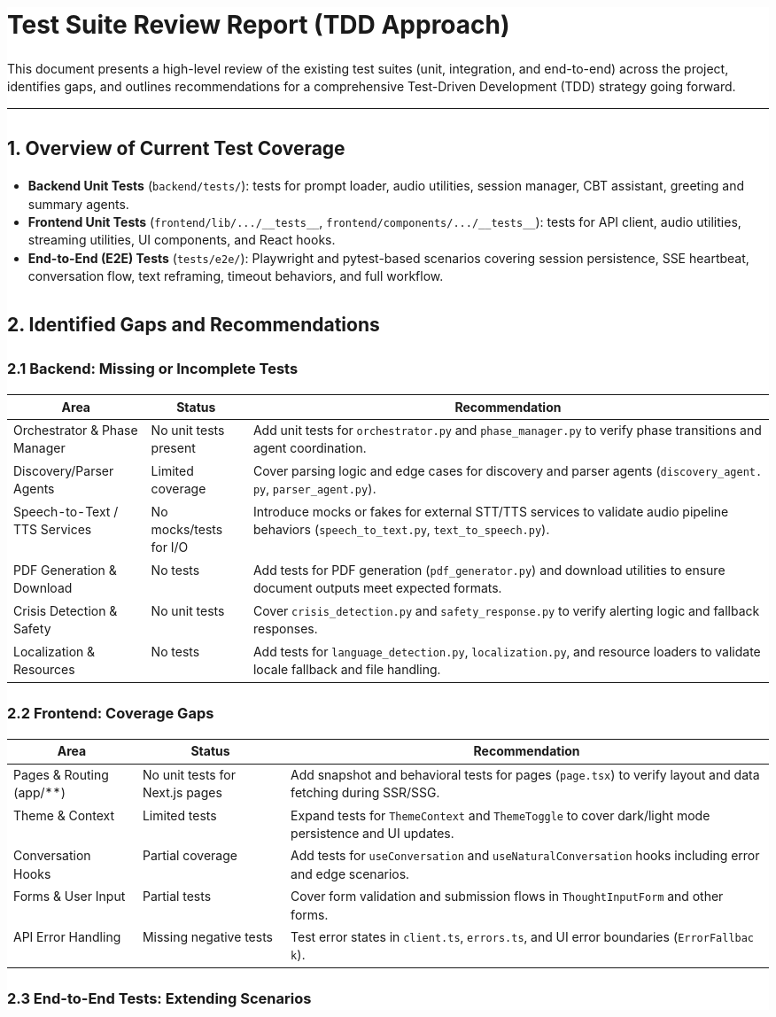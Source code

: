 # Test Suite Review Report (TDD Approach)

This document presents a high-level review of the existing test suites (unit, integration, and end-to-end) across the project, identifies gaps, and outlines recommendations for a comprehensive Test-Driven Development (TDD) strategy going forward.

---

## 1. Overview of Current Test Coverage

- **Backend Unit Tests** (`backend/tests/`): tests for prompt loader, audio utilities, session manager, CBT assistant, greeting and summary agents.  
- **Frontend Unit Tests** (`frontend/lib/.../__tests__`, `frontend/components/.../__tests__`): tests for API client, audio utilities, streaming utilities, UI components, and React hooks.
- **End-to-End (E2E) Tests** (`tests/e2e/`): Playwright and pytest-based scenarios covering session persistence, SSE heartbeat, conversation flow, text reframing, timeout behaviors, and full workflow.

## 2. Identified Gaps and Recommendations

### 2.1 Backend: Missing or Incomplete Tests

| Area                         | Status                   | Recommendation                                    |
|------------------------------|--------------------------|---------------------------------------------------|
| Orchestrator & Phase Manager | No unit tests present    | Add unit tests for `orchestrator.py` and `phase_manager.py` to verify phase transitions and agent coordination.  |
| Discovery/Parser Agents      | Limited coverage         | Cover parsing logic and edge cases for discovery and parser agents (`discovery_agent.py`, `parser_agent.py`).     |
| Speech-to-Text / TTS Services | No mocks/tests for I/O   | Introduce mocks or fakes for external STT/TTS services to validate audio pipeline behaviors (`speech_to_text.py`, `text_to_speech.py`). |
| PDF Generation & Download     | No tests                 | Add tests for PDF generation (`pdf_generator.py`) and download utilities to ensure document outputs meet expected formats. |
| Crisis Detection & Safety     | No unit tests            | Cover `crisis_detection.py` and `safety_response.py` to verify alerting logic and fallback responses.    |
| Localization & Resources      | No tests                 | Add tests for `language_detection.py`, `localization.py`, and resource loaders to validate locale fallback and file handling. |

### 2.2 Frontend: Coverage Gaps

| Area                          | Status                        | Recommendation                                    |
|-------------------------------|-------------------------------|---------------------------------------------------|
| Pages & Routing (app/**)      | No unit tests for Next.js pages | Add snapshot and behavioral tests for pages (`page.tsx`) to verify layout and data fetching during SSR/SSG. |
| Theme & Context               | Limited tests                | Expand tests for `ThemeContext` and `ThemeToggle` to cover dark/light mode persistence and UI updates. |
| Conversation Hooks            | Partial coverage             | Add tests for `useConversation` and `useNaturalConversation` hooks including error and edge scenarios. |
| Forms & User Input            | Partial tests                | Cover form validation and submission flows in `ThoughtInputForm` and other forms.                     |
| API Error Handling            | Missing negative tests       | Test error states in `client.ts`, `errors.ts`, and UI error boundaries (`ErrorFallback`).              |

### 2.3 End-to-End Tests: Extending Scenarios
